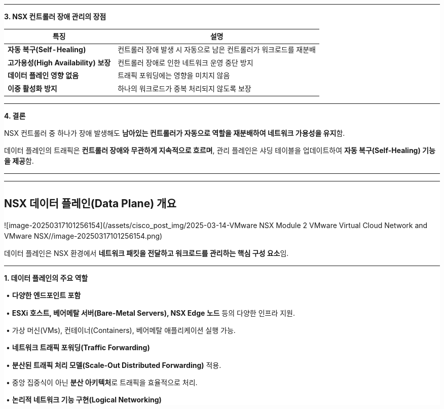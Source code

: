

------



**3. NSX 컨트롤러 장애 관리의 장점**

| **특징**                             | **설명**                                                     |
| ------------------------------------ | ------------------------------------------------------------ |
| **자동 복구(Self-Healing)**          | 컨트롤러 장애 발생 시 자동으로 남은 컨트롤러가 워크로드를 재분배 |
| **고가용성(High Availability) 보장** | 컨트롤러 장애로 인한 네트워크 운영 중단 방지                 |
| **데이터 플레인 영향 없음**          | 트래픽 포워딩에는 영향을 미치지 않음                         |
| **이중 활성화 방지**                 | 하나의 워크로드가 중복 처리되지 않도록 보장                  |





------



**4. 결론**



NSX 컨트롤러 중 하나가 장애 발생해도 **남아있는 컨트롤러가 자동으로 역할을 재분배하여 네트워크 가용성을 유지**함.

데이터 플레인의 트래픽은 **컨트롤러 장애와 무관하게 지속적으로 흐르며**, 관리 플레인은 샤딩 테이블을 업데이트하여 **자동 복구(Self-Healing) 기능을 제공**함.

------

------

## **NSX 데이터 플레인(Data Plane) 개요**

![image-20250317101256154](/assets/cisco_post_img/2025-03-14-VMware NSX Module 2 VMware Virtual Cloud Network and VMware NSX//image-20250317101256154.png)

데이터 플레인은 NSX 환경에서 **네트워크 패킷을 전달하고 워크로드를 관리하는 핵심 구성 요소**임.



------



**1. 데이터 플레인의 주요 역할**

​	•	**다양한 엔드포인트 포함**

​	•	**ESXi 호스트, 베어메탈 서버(Bare-Metal Servers), NSX Edge 노드** 등의 다양한 인프라 지원.

​	•	가상 머신(VMs), 컨테이너(Containers), 베어메탈 애플리케이션 실행 가능.

​	•	**네트워크 트래픽 포워딩(Traffic Forwarding)**

​	•	**분산된 트래픽 처리 모델(Scale-Out Distributed Forwarding)** 적용.

​	•	중앙 집중식이 아닌 **분산 아키텍처**로 트래픽을 효율적으로 처리.

​	•	**논리적 네트워크 기능 구현(Logical Networking)**

